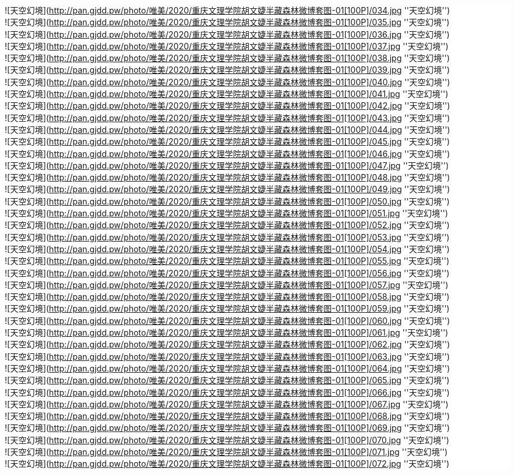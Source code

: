 ![天空幻境](http://pan.gjdd.pw/photo/唯美/2020/重庆文理学院胡文婕半藏森林微博套图-01[100P]/034.jpg ''天空幻境'') <br>
![天空幻境](http://pan.gjdd.pw/photo/唯美/2020/重庆文理学院胡文婕半藏森林微博套图-01[100P]/035.jpg ''天空幻境'') <br>
![天空幻境](http://pan.gjdd.pw/photo/唯美/2020/重庆文理学院胡文婕半藏森林微博套图-01[100P]/036.jpg ''天空幻境'') <br>
![天空幻境](http://pan.gjdd.pw/photo/唯美/2020/重庆文理学院胡文婕半藏森林微博套图-01[100P]/037.jpg ''天空幻境'') <br>
![天空幻境](http://pan.gjdd.pw/photo/唯美/2020/重庆文理学院胡文婕半藏森林微博套图-01[100P]/038.jpg ''天空幻境'') <br>
![天空幻境](http://pan.gjdd.pw/photo/唯美/2020/重庆文理学院胡文婕半藏森林微博套图-01[100P]/039.jpg ''天空幻境'') <br>
![天空幻境](http://pan.gjdd.pw/photo/唯美/2020/重庆文理学院胡文婕半藏森林微博套图-01[100P]/040.jpg ''天空幻境'') <br>
![天空幻境](http://pan.gjdd.pw/photo/唯美/2020/重庆文理学院胡文婕半藏森林微博套图-01[100P]/041.jpg ''天空幻境'') <br>
![天空幻境](http://pan.gjdd.pw/photo/唯美/2020/重庆文理学院胡文婕半藏森林微博套图-01[100P]/042.jpg ''天空幻境'') <br>
![天空幻境](http://pan.gjdd.pw/photo/唯美/2020/重庆文理学院胡文婕半藏森林微博套图-01[100P]/043.jpg ''天空幻境'') <br>
![天空幻境](http://pan.gjdd.pw/photo/唯美/2020/重庆文理学院胡文婕半藏森林微博套图-01[100P]/044.jpg ''天空幻境'') <br>
![天空幻境](http://pan.gjdd.pw/photo/唯美/2020/重庆文理学院胡文婕半藏森林微博套图-01[100P]/045.jpg ''天空幻境'') <br>
![天空幻境](http://pan.gjdd.pw/photo/唯美/2020/重庆文理学院胡文婕半藏森林微博套图-01[100P]/046.jpg ''天空幻境'') <br>
![天空幻境](http://pan.gjdd.pw/photo/唯美/2020/重庆文理学院胡文婕半藏森林微博套图-01[100P]/047.jpg ''天空幻境'') <br>
![天空幻境](http://pan.gjdd.pw/photo/唯美/2020/重庆文理学院胡文婕半藏森林微博套图-01[100P]/048.jpg ''天空幻境'') <br>
![天空幻境](http://pan.gjdd.pw/photo/唯美/2020/重庆文理学院胡文婕半藏森林微博套图-01[100P]/049.jpg ''天空幻境'') <br>
![天空幻境](http://pan.gjdd.pw/photo/唯美/2020/重庆文理学院胡文婕半藏森林微博套图-01[100P]/050.jpg ''天空幻境'') <br>
![天空幻境](http://pan.gjdd.pw/photo/唯美/2020/重庆文理学院胡文婕半藏森林微博套图-01[100P]/051.jpg ''天空幻境'') <br>
![天空幻境](http://pan.gjdd.pw/photo/唯美/2020/重庆文理学院胡文婕半藏森林微博套图-01[100P]/052.jpg ''天空幻境'') <br>
![天空幻境](http://pan.gjdd.pw/photo/唯美/2020/重庆文理学院胡文婕半藏森林微博套图-01[100P]/053.jpg ''天空幻境'') <br>
![天空幻境](http://pan.gjdd.pw/photo/唯美/2020/重庆文理学院胡文婕半藏森林微博套图-01[100P]/054.jpg ''天空幻境'') <br>
![天空幻境](http://pan.gjdd.pw/photo/唯美/2020/重庆文理学院胡文婕半藏森林微博套图-01[100P]/055.jpg ''天空幻境'') <br>
![天空幻境](http://pan.gjdd.pw/photo/唯美/2020/重庆文理学院胡文婕半藏森林微博套图-01[100P]/056.jpg ''天空幻境'') <br>
![天空幻境](http://pan.gjdd.pw/photo/唯美/2020/重庆文理学院胡文婕半藏森林微博套图-01[100P]/057.jpg ''天空幻境'') <br>
![天空幻境](http://pan.gjdd.pw/photo/唯美/2020/重庆文理学院胡文婕半藏森林微博套图-01[100P]/058.jpg ''天空幻境'') <br>
![天空幻境](http://pan.gjdd.pw/photo/唯美/2020/重庆文理学院胡文婕半藏森林微博套图-01[100P]/059.jpg ''天空幻境'') <br>
![天空幻境](http://pan.gjdd.pw/photo/唯美/2020/重庆文理学院胡文婕半藏森林微博套图-01[100P]/060.jpg ''天空幻境'') <br>
![天空幻境](http://pan.gjdd.pw/photo/唯美/2020/重庆文理学院胡文婕半藏森林微博套图-01[100P]/061.jpg ''天空幻境'') <br>
![天空幻境](http://pan.gjdd.pw/photo/唯美/2020/重庆文理学院胡文婕半藏森林微博套图-01[100P]/062.jpg ''天空幻境'') <br>
![天空幻境](http://pan.gjdd.pw/photo/唯美/2020/重庆文理学院胡文婕半藏森林微博套图-01[100P]/063.jpg ''天空幻境'') <br>
![天空幻境](http://pan.gjdd.pw/photo/唯美/2020/重庆文理学院胡文婕半藏森林微博套图-01[100P]/064.jpg ''天空幻境'') <br>
![天空幻境](http://pan.gjdd.pw/photo/唯美/2020/重庆文理学院胡文婕半藏森林微博套图-01[100P]/065.jpg ''天空幻境'') <br>
![天空幻境](http://pan.gjdd.pw/photo/唯美/2020/重庆文理学院胡文婕半藏森林微博套图-01[100P]/066.jpg ''天空幻境'') <br>
![天空幻境](http://pan.gjdd.pw/photo/唯美/2020/重庆文理学院胡文婕半藏森林微博套图-01[100P]/067.jpg ''天空幻境'') <br>
![天空幻境](http://pan.gjdd.pw/photo/唯美/2020/重庆文理学院胡文婕半藏森林微博套图-01[100P]/068.jpg ''天空幻境'') <br>
![天空幻境](http://pan.gjdd.pw/photo/唯美/2020/重庆文理学院胡文婕半藏森林微博套图-01[100P]/069.jpg ''天空幻境'') <br>
![天空幻境](http://pan.gjdd.pw/photo/唯美/2020/重庆文理学院胡文婕半藏森林微博套图-01[100P]/070.jpg ''天空幻境'') <br>
![天空幻境](http://pan.gjdd.pw/photo/唯美/2020/重庆文理学院胡文婕半藏森林微博套图-01[100P]/071.jpg ''天空幻境'') <br>
![天空幻境](http://pan.gjdd.pw/photo/唯美/2020/重庆文理学院胡文婕半藏森林微博套图-01[100P]/072.jpg ''天空幻境'') <br>